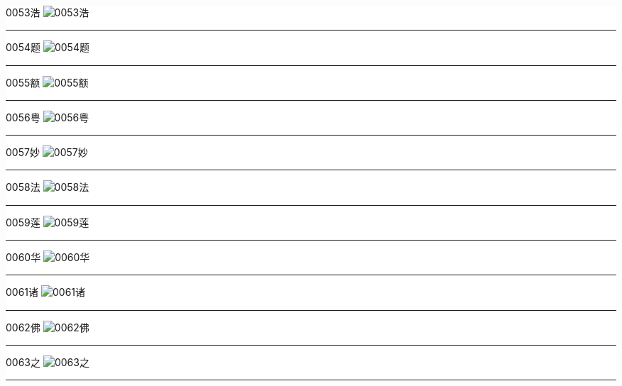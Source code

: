 
0053浩
![0053浩]( https://cdn.jsdelivr.net/gh/scott180/shu/颜真卿《多宝塔碑》单字版/《多宝塔碑》第1-1000字/0053浩.jpg )

---

0054题
![0054题]( https://cdn.jsdelivr.net/gh/scott180/shu/颜真卿《多宝塔碑》单字版/《多宝塔碑》第1-1000字/0054题.jpg )

---

0055额
![0055额]( https://cdn.jsdelivr.net/gh/scott180/shu/颜真卿《多宝塔碑》单字版/《多宝塔碑》第1-1000字/0055额.jpg )

---

0056粤
![0056粤]( https://cdn.jsdelivr.net/gh/scott180/shu/颜真卿《多宝塔碑》单字版/《多宝塔碑》第1-1000字/0056粤.jpg )

---

0057妙
![0057妙]( https://cdn.jsdelivr.net/gh/scott180/shu/颜真卿《多宝塔碑》单字版/《多宝塔碑》第1-1000字/0057妙.jpg )

---

0058法
![0058法]( https://cdn.jsdelivr.net/gh/scott180/shu/颜真卿《多宝塔碑》单字版/《多宝塔碑》第1-1000字/0058法.jpg )

---

0059莲
![0059莲]( https://cdn.jsdelivr.net/gh/scott180/shu/颜真卿《多宝塔碑》单字版/《多宝塔碑》第1-1000字/0059莲.jpg )

---

0060华
![0060华]( https://cdn.jsdelivr.net/gh/scott180/shu/颜真卿《多宝塔碑》单字版/《多宝塔碑》第1-1000字/0060华.jpg )

---

0061诸
![0061诸]( https://cdn.jsdelivr.net/gh/scott180/shu/颜真卿《多宝塔碑》单字版/《多宝塔碑》第1-1000字/0061诸.jpg )

---

0062佛
![0062佛]( https://cdn.jsdelivr.net/gh/scott180/shu/颜真卿《多宝塔碑》单字版/《多宝塔碑》第1-1000字/0062佛.jpg )

---

0063之
![0063之]( https://cdn.jsdelivr.net/gh/scott180/shu/颜真卿《多宝塔碑》单字版/《多宝塔碑》第1-1000字/0063之.jpg )

---